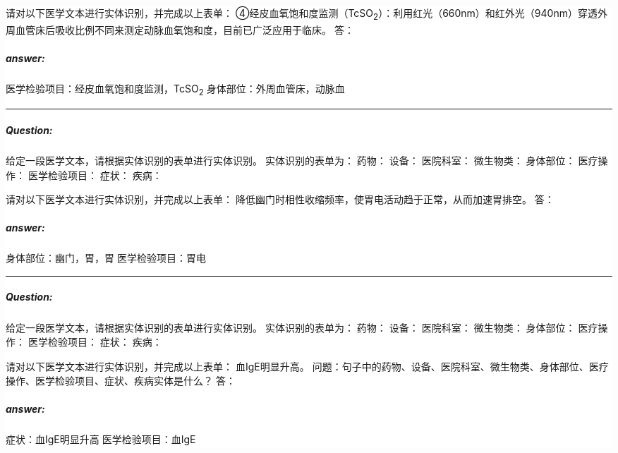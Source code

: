 请对以下医学文本进行实体识别，并完成以上表单：
④经皮血氧饱和度监测（TcSO<sub>2</sub>）：利用红光（660nm）和红外光（940nm）穿透外周血管床后吸收比例不同来测定动脉血氧饱和度，目前已广泛应用于临床。
答：
##### answer: 
医学检验项目：经皮血氧饱和度监测，TcSO<sub>2</sub>
身体部位：外周血管床，动脉血  

----------------

##### Question: 
给定一段医学文本，请根据实体识别的表单进行实体识别。
实体识别的表单为：
药物：
设备：
医院科室：
微生物类：
身体部位：
医疗操作：
医学检验项目：
症状：
疾病：

请对以下医学文本进行实体识别，并完成以上表单：
降低幽门时相性收缩频率，使胃电活动趋于正常，从而加速胃排空。
答：
##### answer: 
身体部位：幽门，胃，胃
医学检验项目：胃电  

----------------

##### Question: 
给定一段医学文本，请根据实体识别的表单进行实体识别。
实体识别的表单为：
药物：
设备：
医院科室：
微生物类：
身体部位：
医疗操作：
医学检验项目：
症状：
疾病：

请对以下医学文本进行实体识别，并完成以上表单：
血IgE明显升高。
问题：句子中的药物、设备、医院科室、微生物类、身体部位、医疗操作、医学检验项目、症状、疾病实体是什么？
答：
##### answer: 
症状：血IgE明显升高
医学检验项目：血IgE  
